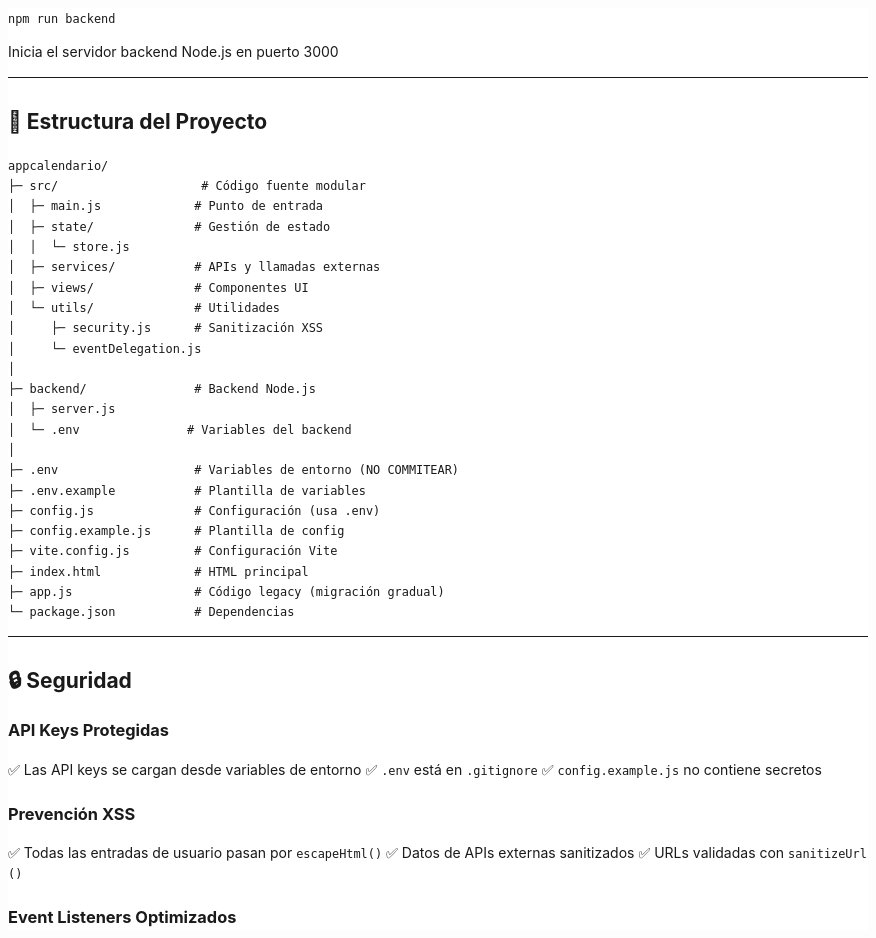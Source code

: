 ```bash
npm run backend
```

Inicia el servidor backend Node.js en puerto 3000

---

## 📁 Estructura del Proyecto

```
appcalendario/
├─ src/                    # Código fuente modular
│  ├─ main.js             # Punto de entrada
│  ├─ state/              # Gestión de estado
│  │  └─ store.js
│  ├─ services/           # APIs y llamadas externas
│  ├─ views/              # Componentes UI
│  └─ utils/              # Utilidades
│     ├─ security.js      # Sanitización XSS
│     └─ eventDelegation.js
│
├─ backend/               # Backend Node.js
│  ├─ server.js
│  └─ .env               # Variables del backend
│
├─ .env                   # Variables de entorno (NO COMMITEAR)
├─ .env.example           # Plantilla de variables
├─ config.js              # Configuración (usa .env)
├─ config.example.js      # Plantilla de config
├─ vite.config.js         # Configuración Vite
├─ index.html             # HTML principal
├─ app.js                 # Código legacy (migración gradual)
└─ package.json           # Dependencias
```

---

## 🔒 Seguridad

### API Keys Protegidas

✅ Las API keys se cargan desde variables de entorno
✅ `.env` está en `.gitignore`
✅ `config.example.js` no contiene secretos

### Prevención XSS

✅ Todas las entradas de usuario pasan por `escapeHtml()`
✅ Datos de APIs externas sanitizados
✅ URLs validadas con `sanitizeUrl()`

### Event Listeners Optimizados
